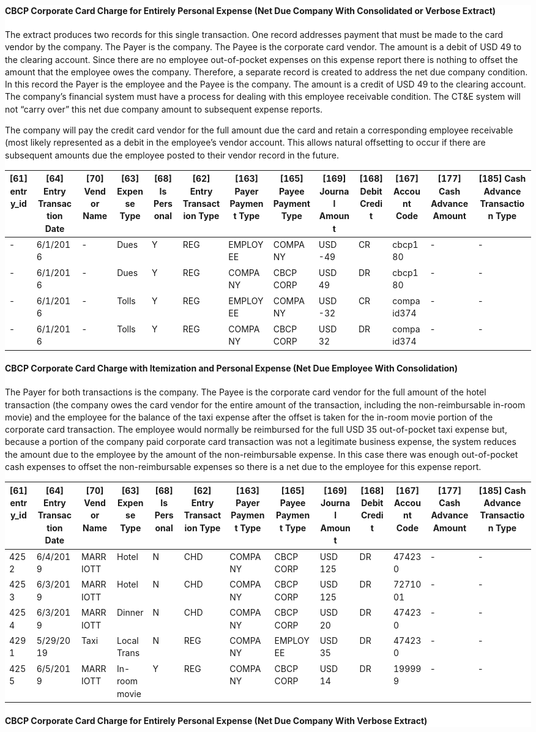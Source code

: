 #### <a name="eccccep"></a>CBCP Corporate Card Charge for Entirely Personal Expense (Net Due Company With Consolidated or Verbose Extract)

The extract produces two records for this single transaction. One record addresses payment that must be made to the card vendor by the company. The Payer is the company. The Payee is the corporate card vendor. The amount is a debit of USD 49 to the clearing account. Since there are no employee out-of-pocket expenses on this expense report there is nothing to offset the amount that the employee owes the company. Therefore, a separate record is created to address the net due company condition. In this record the Payer is the employee and the Payee is the company. The amount is a credit of USD 49 to the clearing account. The company’s financial system must have a process for dealing with this employee receivable condition. The CT&E system will not “carry over” this net due company amount to subsequent expense reports.

The company will pay the credit card vendor for the full amount due the card and retain a corresponding employee receivable (most likely represented as a debit in the employee’s vendor account. This allows natural offsetting to occur if there are subsequent amounts due the employee posted to their vendor record in the future.

[61] entry_id|[64] Entry Transaction Date|[70] Vendor Name|[63] Expense Type|[68] Is Personal|[62] Entry Transaction Type|[163] Payer Payment Type|[165] Payee Payment Type|[169] Journal Amount|[168] Debit Credit|[167] Account Code|[177] Cash Advance Amount|[185] Cash Advance Transaction Type
---|---|---|---|---|---|---|---|---|---|---|---|---
-|6/1/2016|-|Dues|Y|REG|EMPLOYEE|COMPANY|USD -49|CR |cbcp180|-|-
-|6/1/2016|-|Dues|Y|REG|COMPANY|CBCP CORP|USD 49|DR|cbcp180|-|-
-|6/1/2016|-|Tolls|Y|REG|EMPLOYEE|COMPANY|USD -32|CR|compaid374|-|-
-|6/1/2016|-|Tolls|Y|REG|COMPANY|CBCP CORP|USD 32|DR|compaid374|-|-

#### <a name="eccccwc"></a>CBCP Corporate Card Charge with Itemization and Personal Expense (Net Due Employee With Consolidation)

The Payer for both transactions is the company. The Payee is the corporate card vendor for the full amount of the hotel transaction (the company owes the card vendor for the entire amount of the transaction, including the non-reimbursable in-room movie) and the employee for the balance of the taxi expense after the offset is taken for the in-room movie portion of the corporate card transaction. The employee would normally be reimbursed for the full USD 35 out-of-pocket taxi expense but, because a portion of the company paid corporate card transaction was not a legitimate business expense, the system reduces the amount due to the employee by the amount of the non-reimbursable expense. In this case there was enough out-of-pocket cash expenses to offset the non-reimbursable expenses so there is a net due to the employee for this expense report.

[61] entry_id|[64] Entry Transaction Date|[70] Vendor Name|[63] Expense Type|[68] Is Personal|[62] Entry Transaction Type|[163] Payer Payment Type|[165] Payee Payment Type|[169] Journal Amount|[168] Debit Credit|[167] Account Code|[177] Cash Advance Amount|[185] Cash Advance Transaction Type
---|---|---|---|---|---|---|---|---|---|---|---|---
4252|6/4/2019|MARRIOTT|Hotel|N|CHD|COMPANY|CBCP CORP|USD 125|DR|474230|-|-
4253|6/3/2019|MARRIOTT|Hotel|N|CHD|COMPANY|CBCP CORP|USD 125|DR|7271001|-|-
4254|6/3/2019|MARRIOTT|Dinner|N|CHD|COMPANY|CBCP CORP|USD 20|DR|474230|-|-
4291|5/29/2019|Taxi|Local Trans|N|REG|COMPANY|EMPLOYEE|USD 35|DR|474230|-|-
4255|6/5/2019|MARRIOTT|In-room movie|Y|REG|COMPANY|CBCP CORP|USD 14|DR|199999|-|-

#### <a name="ecccceve"></a>CBCP Corporate Card Charge for Entirely Personal Expense (Net Due Company With Verbose Extract)
